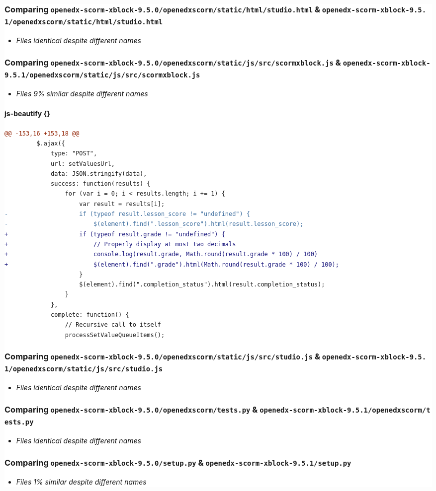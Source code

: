 ### Comparing `openedx-scorm-xblock-9.5.0/openedxscorm/static/html/studio.html` & `openedx-scorm-xblock-9.5.1/openedxscorm/static/html/studio.html`

 * *Files identical despite different names*

### Comparing `openedx-scorm-xblock-9.5.0/openedxscorm/static/js/src/scormxblock.js` & `openedx-scorm-xblock-9.5.1/openedxscorm/static/js/src/scormxblock.js`

 * *Files 9% similar despite different names*

#### js-beautify {}

```diff
@@ -153,16 +153,18 @@
         $.ajax({
             type: "POST",
             url: setValuesUrl,
             data: JSON.stringify(data),
             success: function(results) {
                 for (var i = 0; i < results.length; i += 1) {
                     var result = results[i];
-                    if (typeof result.lesson_score != "undefined") {
-                        $(element).find(".lesson_score").html(result.lesson_score);
+                    if (typeof result.grade != "undefined") {
+                        // Properly display at most two decimals
+                        console.log(result.grade, Math.round(result.grade * 100) / 100)
+                        $(element).find(".grade").html(Math.round(result.grade * 100) / 100);
                     }
                     $(element).find(".completion_status").html(result.completion_status);
                 }
             },
             complete: function() {
                 // Recursive call to itself
                 processSetValueQueueItems();
```

### Comparing `openedx-scorm-xblock-9.5.0/openedxscorm/static/js/src/studio.js` & `openedx-scorm-xblock-9.5.1/openedxscorm/static/js/src/studio.js`

 * *Files identical despite different names*

### Comparing `openedx-scorm-xblock-9.5.0/openedxscorm/tests.py` & `openedx-scorm-xblock-9.5.1/openedxscorm/tests.py`

 * *Files identical despite different names*

### Comparing `openedx-scorm-xblock-9.5.0/setup.py` & `openedx-scorm-xblock-9.5.1/setup.py`

 * *Files 1% similar despite different names*
